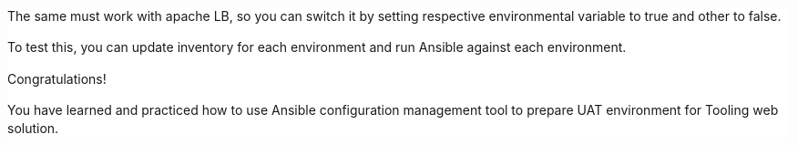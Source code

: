 The same must work with apache LB, so you can switch it by setting respective environmental variable to true and other to false.

To test this, you can update inventory for each environment and run Ansible against each environment.

Congratulations!

You have learned and practiced how to use Ansible configuration management tool to prepare UAT environment for Tooling web solution.